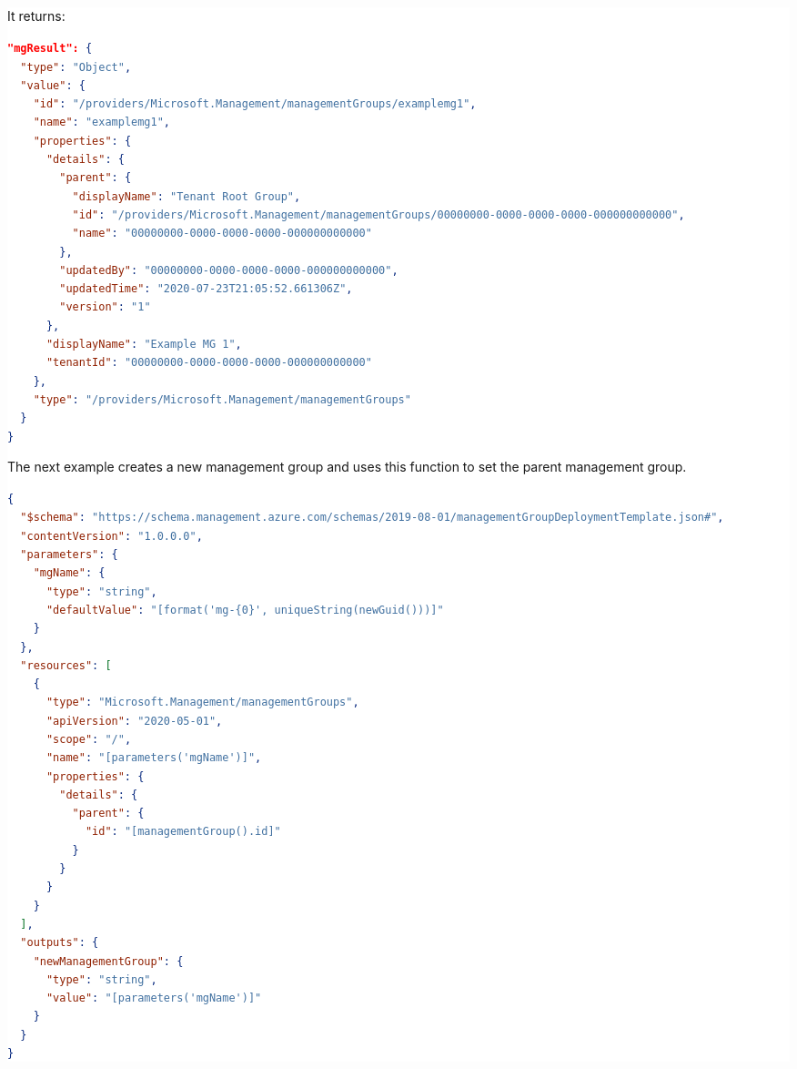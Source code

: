 It returns:

```json
"mgResult": {
  "type": "Object",
  "value": {
    "id": "/providers/Microsoft.Management/managementGroups/examplemg1",
    "name": "examplemg1",
    "properties": {
      "details": {
        "parent": {
          "displayName": "Tenant Root Group",
          "id": "/providers/Microsoft.Management/managementGroups/00000000-0000-0000-0000-000000000000",
          "name": "00000000-0000-0000-0000-000000000000"
        },
        "updatedBy": "00000000-0000-0000-0000-000000000000",
        "updatedTime": "2020-07-23T21:05:52.661306Z",
        "version": "1"
      },
      "displayName": "Example MG 1",
      "tenantId": "00000000-0000-0000-0000-000000000000"
    },
    "type": "/providers/Microsoft.Management/managementGroups"
  }
}
```

The next example creates a new management group and uses this function to set the parent management group.

```json
{
  "$schema": "https://schema.management.azure.com/schemas/2019-08-01/managementGroupDeploymentTemplate.json#",
  "contentVersion": "1.0.0.0",
  "parameters": {
    "mgName": {
      "type": "string",
      "defaultValue": "[format('mg-{0}', uniqueString(newGuid()))]"
    }
  },
  "resources": [
    {
      "type": "Microsoft.Management/managementGroups",
      "apiVersion": "2020-05-01",
      "scope": "/",
      "name": "[parameters('mgName')]",
      "properties": {
        "details": {
          "parent": {
            "id": "[managementGroup().id]"
          }
        }
      }
    }
  ],
  "outputs": {
    "newManagementGroup": {
      "type": "string",
      "value": "[parameters('mgName')]"
    }
  }
}
```

